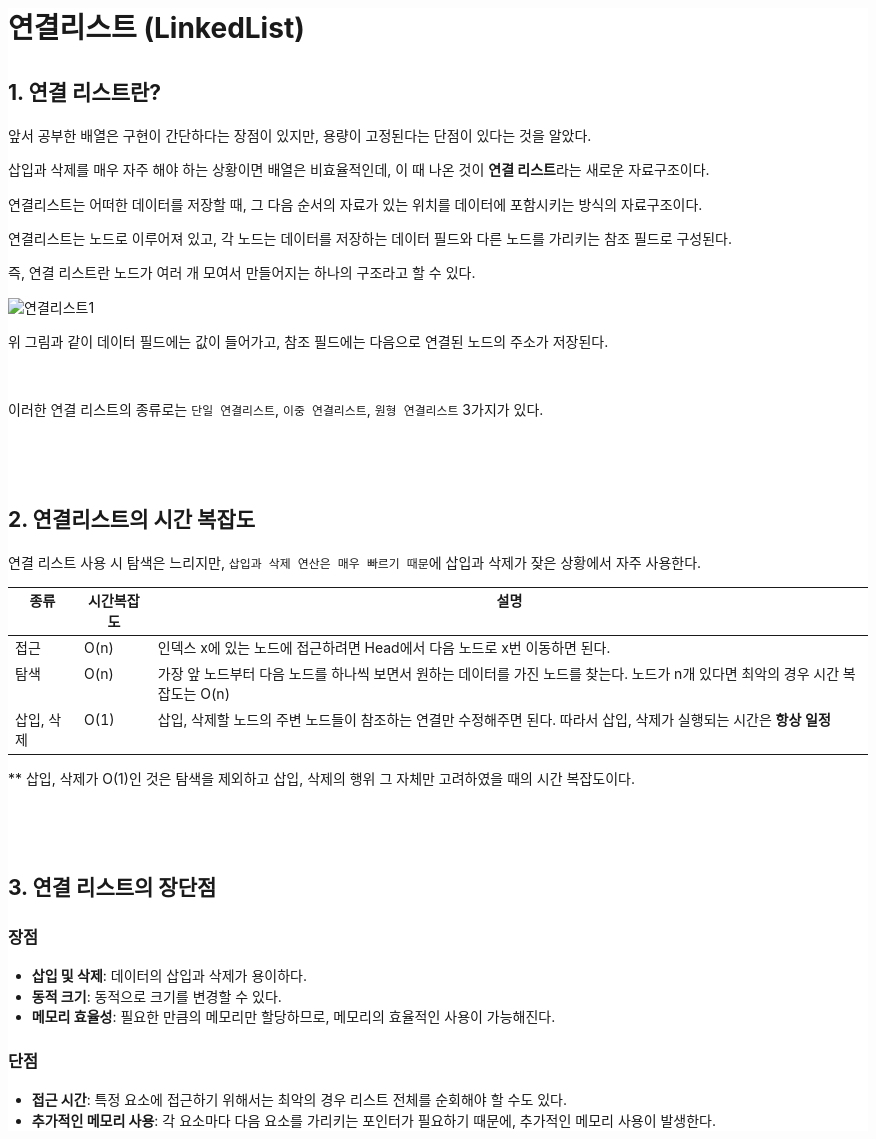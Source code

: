 # 연결리스트 (LinkedList)

## 1. 연결 리스트란?

앞서 공부한 배열은 구현이 간단하다는 장점이 있지만, 용량이 고정된다는 단점이 있다는 것을 알았다.

삽입과 삭제를 매우 자주 해야 하는 상황이면 배열은 비효율적인데, 이 때 나온 것이 **연결 리스트**라는 새로운 자료구조이다. 

연결리스트는 어떠한 데이터를 저장할 때, 그 다음 순서의 자료가 있는 위치를 데이터에 포함시키는 방식의 자료구조이다. 

연결리스트는 노드로 이루어져 있고, 각 노드는 데이터를 저장하는 데이터 필드와 다른 노드를 가리키는 참조 필드로 구성된다. 

즉, 연결 리스트란 노드가 여러 개 모여서 만들어지는 하나의 구조라고 할 수 있다.

<img src="https://github.com/user-attachments/assets/7c039a24-2370-487a-8bf4-b315366535b2" width="70%" height="50%" title="연결리스트1" alt="연결리스트1"></img>

위 그림과 같이 데이터 필드에는 값이 들어가고, 참조 필드에는 다음으로 연결된 노드의 주소가 저장된다.

<br>

이러한 연결 리스트의 종류로는 `단일 연결리스트`, `이중 연결리스트`, `원형 연결리스트` 3가지가 있다.

<br>
<br>

## 2. 연결리스트의 시간 복잡도

연결 리스트 사용 시 탐색은 느리지만, `삽입과 삭제 연산은 매우 빠르기 때문`에 삽입과 삭제가 잦은 상황에서 자주 사용한다.

| 종류 | 시간복잡도 | 설명 |
| --- | --- | --- |
| 접근 | O(n) | 인덱스 x에 있는 노드에 접근하려면 Head에서 다음 노드로 x번 이동하면 된다. |
| 탐색 | O(n) | 가장 앞 노드부터 다음 노드를 하나씩 보면서 원하는 데이터를 가진 노드를 찾는다. 노드가 n개 있다면 최악의 경우 시간 복잡도는 O(n) |
| 삽입, 삭제 | O(1) | 삽입, 삭제할 노드의 주변 노드들이 참조하는 연결만 수정해주면 된다. 따라서 삽입, 삭제가 실행되는 시간은 **항상 일정** |

** 삽입, 삭제가 O(1)인 것은 탐색을 제외하고 삽입, 삭제의 행위 그 자체만 고려하였을 때의 시간 복잡도이다.

<br>
<br>

## 3. 연결 리스트의 장단점

### 장점

- **삽입 및 삭제**: 데이터의 삽입과 삭제가 용이하다.
- **동적 크기**: 동적으로 크기를 변경할 수 있다.
- **메모리 효율성**: 필요한 만큼의 메모리만 할당하므로, 메모리의 효율적인 사용이 가능해진다.

### 단점

- **접근 시간**: 특정 요소에 접근하기 위해서는 최악의 경우 리스트 전체를 순회해야 할 수도 있다.
- **추가적인 메모리 사용**: 각 요소마다 다음 요소를 가리키는 포인터가 필요하기 때문에, 추가적인 메모리 사용이 발생한다.
